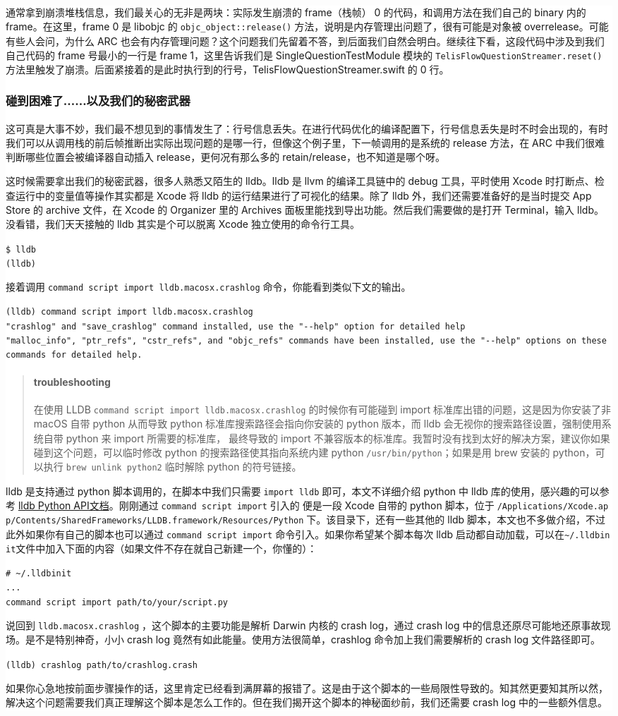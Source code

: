 ```
```

通常拿到崩溃堆栈信息，我们最关心的无非是两块：实际发生崩溃的 frame（栈帧） 0 的代码，和调用方法在我们自己的 binary 内的 frame。在这里，frame 0 是 libobjc 的 `objc_object::release()` 方法，说明是内存管理出问题了，很有可能是对象被 overrelease。可能有些人会问，为什么 ARC 也会有内存管理问题？这个问题我们先留着不答，到后面我们自然会明白。继续往下看，这段代码中涉及到我们自己代码的 frame 号最小的一行是 frame 1，这里告诉我们是 SingleQuestionTestModule 模块的 `TelisFlowQuestionStreamer.reset()` 方法里触发了崩溃。后面紧接着的是此时执行到的行号，TelisFlowQuestionStreamer.swift 的 0 行。

### 碰到困难了……以及我们的秘密武器

这可真是大事不妙，我们最不想见到的事情发生了：行号信息丢失。在进行代码优化的编译配置下，行号信息丢失是时不时会出现的，有时我们可以从调用栈的前后帧推断出实际出现问题的是哪一行，但像这个例子里，下一帧调用的是系统的 release 方法，在 ARC 中我们很难判断哪些位置会被编译器自动插入 release，更何况有那么多的 retain/release，也不知道是哪个呀。

这时候需要拿出我们的秘密武器，很多人熟悉又陌生的 lldb。lldb 是 llvm 的编译工具链中的 debug 工具，平时使用 Xcode 时打断点、检查运行中的变量值等操作其实都是 Xcode 将 lldb 的运行结果进行了可视化的结果。除了 lldb 外，我们还需要准备好的是当时提交 App Store 的 archive 文件，在 Xcode 的 Organizer 里的 Archives 面板里能找到导出功能。然后我们需要做的是打开 Terminal，输入 lldb。没看错，我们天天接触的 lldb 其实是个可以脱离 Xcode 独立使用的命令行工具。

```shell
$ lldb
(lldb)
```

接着调用 `command script import lldb.macosx.crashlog` 命令，你能看到类似下文的输出。

```
(lldb) command script import lldb.macosx.crashlog
"crashlog" and "save_crashlog" command installed, use the "--help" option for detailed help
"malloc_info", "ptr_refs", "cstr_refs", and "objc_refs" commands have been installed, use the "--help" options on these commands for detailed help.
```

> #### troubleshooting
> 在使用 LLDB `command script import lldb.macosx.crashlog` 的时候你有可能碰到 import 标准库出错的问题，这是因为你安装了非 macOS 自带 python 从而导致 python 标准库搜索路径会指向你安装的 python 版本，而 lldb 会无视你的搜索路径设置，强制使用系统自带 python 来 import 所需要的标准库， 最终导致的 import 不兼容版本的标准库。我暂时没有找到太好的解决方案，建议你如果碰到这个问题，可以临时修改 python 的搜索路径使其指向系统内建 python `/usr/bin/python`；如果是用 brew 安装的 python，可以执行 `brew unlink python2` 临时解除 python 的符号链接。

lldb 是支持通过 python 脚本调用的，在脚本中我们只需要 `import lldb` 即可，本文不详细介绍 python 中 lldb 库的使用，感兴趣的可以参考 [lldb Python API文档](https://lldb.llvm.org/python_reference/index.html)。刚刚通过 `command script import` 引入的 便是一段  Xcode 自带的 python 脚本，位于 `/Applications/Xcode.app/Contents/SharedFrameworks/LLDB.framework/Resources/Python` 下。该目录下，还有一些其他的 lldb 脚本，本文也不多做介绍，不过此外如果你有自己的脚本也可以通过 `command script import` 命令引入。如果你希望某个脚本每次 lldb 启动都自动加载，可以在`~/.lldbinit`文件中加入下面的内容（如果文件不存在就自己新建一个，你懂的）：

```
# ~/.lldbinit
...
command script import path/to/your/script.py
```

说回到 `lldb.macosx.crashlog` ，这个脚本的主要功能是解析 Darwin 内核的 crash log，通过 crash log 中的信息还原尽可能地还原事故现场。是不是特别神奇，小小 crash log 竟然有如此能量。使用方法很简单，crashlog 命令加上我们需要解析的 crash log 文件路径即可。

```
(lldb) crashlog path/to/crashlog.crash
```

如果你心急地按前面步骤操作的话，这里肯定已经看到满屏幕的报错了。这是由于这个脚本的一些局限性导致的。知其然更要知其所以然，解决这个问题需要我们真正理解这个脚本是怎么工作的。但在我们揭开这个脚本的神秘面纱前，我们还需要 crash log 中的一些额外信息。
